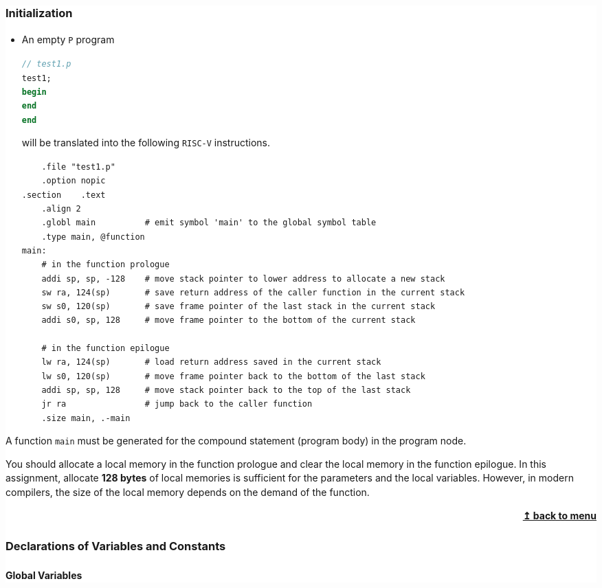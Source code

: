 ### Initialization

 - An empty `P` program

    ```p
    // test1.p
    test1;
    begin
    end
    end
    ```

    will be translated into the following `RISC-V` instructions.

    ```assembly
        .file "test1.p"
        .option nopic
    .section    .text
        .align 2
        .globl main          # emit symbol 'main' to the global symbol table
        .type main, @function
    main:
        # in the function prologue
        addi sp, sp, -128    # move stack pointer to lower address to allocate a new stack
        sw ra, 124(sp)       # save return address of the caller function in the current stack
        sw s0, 120(sp)       # save frame pointer of the last stack in the current stack
        addi s0, sp, 128     # move frame pointer to the bottom of the current stack

        # in the function epilogue
        lw ra, 124(sp)       # load return address saved in the current stack
        lw s0, 120(sp)       # move frame pointer back to the bottom of the last stack
        addi sp, sp, 128     # move stack pointer back to the top of the last stack
        jr ra                # jump back to the caller function
        .size main, .-main 
    ```

A function `main` must be generated for the compound statement (program body) in the program node. 

You should allocate a local memory in the function prologue and clear the local memory in the function epilogue. In this assignment, allocate **128 bytes** of local memories is sufficient for the parameters and the local variables. However, in modern compilers, the size of the local memory depends on the demand of the function.

<div align="right">
    <b><a href="#table-of-contents">↥ back to menu</a></b>
</div>

### Declarations of Variables and Constants

#### Global Variables
